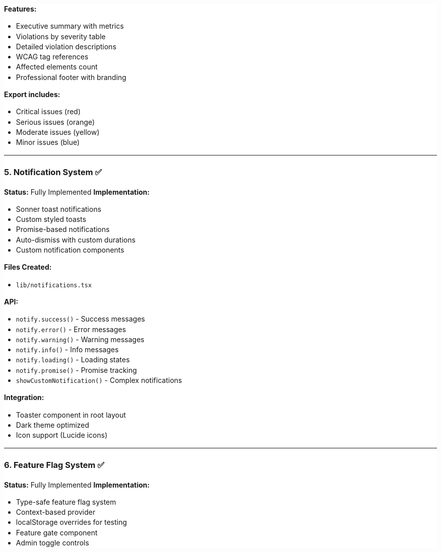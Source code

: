 **Features:**
- Executive summary with metrics
- Violations by severity table
- Detailed violation descriptions
- WCAG tag references
- Affected elements count
- Professional footer with branding

**Export includes:**
- Critical issues (red)
- Serious issues (orange)
- Moderate issues (yellow)
- Minor issues (blue)

---

### 5. Notification System ✅
**Status:** Fully Implemented
**Implementation:**
- Sonner toast notifications
- Custom styled toasts
- Promise-based notifications
- Auto-dismiss with custom durations
- Custom notification components

**Files Created:**
- `lib/notifications.tsx`

**API:**
- `notify.success()` - Success messages
- `notify.error()` - Error messages
- `notify.warning()` - Warning messages
- `notify.info()` - Info messages
- `notify.loading()` - Loading states
- `notify.promise()` - Promise tracking
- `showCustomNotification()` - Complex notifications

**Integration:**
- Toaster component in root layout
- Dark theme optimized
- Icon support (Lucide icons)

---

### 6. Feature Flag System ✅
**Status:** Fully Implemented
**Implementation:**
- Type-safe feature flag system
- Context-based provider
- localStorage overrides for testing
- Feature gate component
- Admin toggle controls
